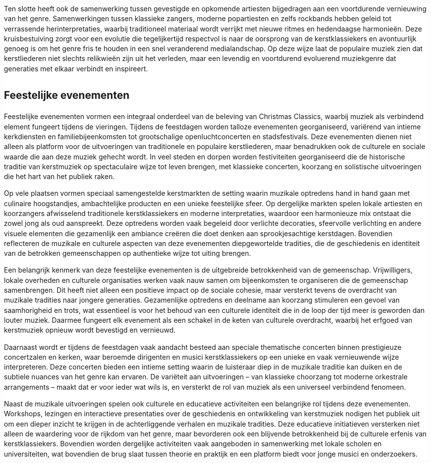 Ten slotte heeft ook de samenwerking tussen gevestigde en opkomende artiesten bijgedragen aan een voortdurende vernieuwing van het genre. Samenwerkingen tussen klassieke zangers, moderne popartiesten en zelfs rockbands hebben geleid tot verrassende herinterpretaties, waarbij traditioneel materiaal wordt verrijkt met nieuwe ritmes en hedendaagse harmonieën. Deze kruisbestuiving zorgt voor een evolutie die tegelijkertijd respectvol is naar de oorsprong van de kerstklassiekers en avontuurlijk genoeg is om het genre fris te houden in een snel veranderend medialandschap. Op deze wijze laat de populaire muziek zien dat kerstliederen niet slechts relikwieën zijn uit het verleden, maar een levendig en voortdurend evoluerend muziekgenre dat generaties met elkaar verbindt en inspireert.


## Feestelijke evenementen

Feestelijke evenementen vormen een integraal onderdeel van de beleving van Christmas Classics, waarbij muziek als verbindend element fungeert tijdens de vieringen. Tijdens de feestdagen worden talloze evenementen georganiseerd, variërend van intieme kerkdiensten en familiebijeenkomsten tot grootschalige openluchtconcerten en stadsfestivals. Deze evenementen dienen niet alleen als platform voor de uitvoeringen van traditionele en populaire kerstliederen, maar benadrukken ook de culturele en sociale waarde die aan deze muziek gehecht wordt. In veel steden en dorpen worden festiviteiten georganiseerd die de historische traditie van kerstmuziek op spectaculaire wijze tot leven brengen, met klassieke concerten, koorzang en solistische uitvoeringen die het hart van het publiek raken.

Op vele plaatsen vormen speciaal samengestelde kerstmarkten de setting waarin muzikale optredens hand in hand gaan met culinaire hoogstandjes, ambachtelijke producten en een unieke feestelijke sfeer. Op dergelijke markten spelen lokale artiesten en koorzangers afwisselend traditionele kerstklassiekers en moderne interpretaties, waardoor een harmonieuze mix ontstaat die zowel jong als oud aanspreekt. Deze optredens worden vaak begeleid door verlichte decoraties, sfeervolle verlichting en andere visuele elementen die gezamenlijk een ambiance creëren die doet denken aan sprookjesachtige kerstdagen. Bovendien reflecteren de muzikale en culturele aspecten van deze evenementen diepgewortelde tradities, die de geschiedenis en identiteit van de betrokken gemeenschappen op authentieke wijze tot uiting brengen.

Een belangrijk kenmerk van deze feestelijke evenementen is de uitgebreide betrokkenheid van de gemeenschap. Vrijwilligers, lokale overheden en culturele organisaties werken vaak nauw samen om bijeenkomsten te organiseren die de gemeenschap samenbrengen. Dit heeft niet alleen een positieve impact op de sociale cohesie, maar versterkt tevens de overdracht van muzikale tradities naar jongere generaties. Gezamenlijke optredens en deelname aan koorzang stimuleren een gevoel van saamhorigheid en trots, wat essentieel is voor het behoud van een culturele identiteit die in de loop der tijd meer is geworden dan louter muziek. Daarmee fungeert elk evenement als een schakel in de keten van culturele overdracht, waarbij het erfgoed van kerstmuziek opnieuw wordt bevestigd en vernieuwd.

Daarnaast wordt er tijdens de feestdagen vaak aandacht besteed aan speciale thematische concerten binnen prestigieuze concertzalen en kerken, waar beroemde dirigenten en musici kerstklassiekers op een unieke en vaak vernieuwende wijze interpreteren. Deze concerten bieden een intieme setting waarin de luisteraar diep in de muzikale traditie kan duiken en de subtiele nuances van het genre kan ervaren. De variëteit aan uitvoeringen – van klassieke choorzang tot moderne orkestrale arrangements – maakt dat er voor ieder wat wils is, en versterkt de rol van muziek als een universeel verbindend fenomeen.

Naast de muzikale uitvoeringen spelen ook culturele en educatieve activiteiten een belangrijke rol tijdens deze evenementen. Workshops, lezingen en interactieve presentaties over de geschiedenis en ontwikkeling van kerstmuziek nodigen het publiek uit om een dieper inzicht te krijgen in de achterliggende verhalen en muzikale tradities. Deze educatieve initiatieven versterken niet alleen de waardering voor de rijkdom van het genre, maar bevorderen ook een blijvende betrokkenheid bij de culturele erfenis van kerstklassiekers. Bovendien worden dergelijke activiteiten vaak aangeboden in samenwerking met lokale scholen en universiteiten, wat bovendien de brug slaat tussen theorie en praktijk en een platform biedt voor jonge musici en onderzoekers.
